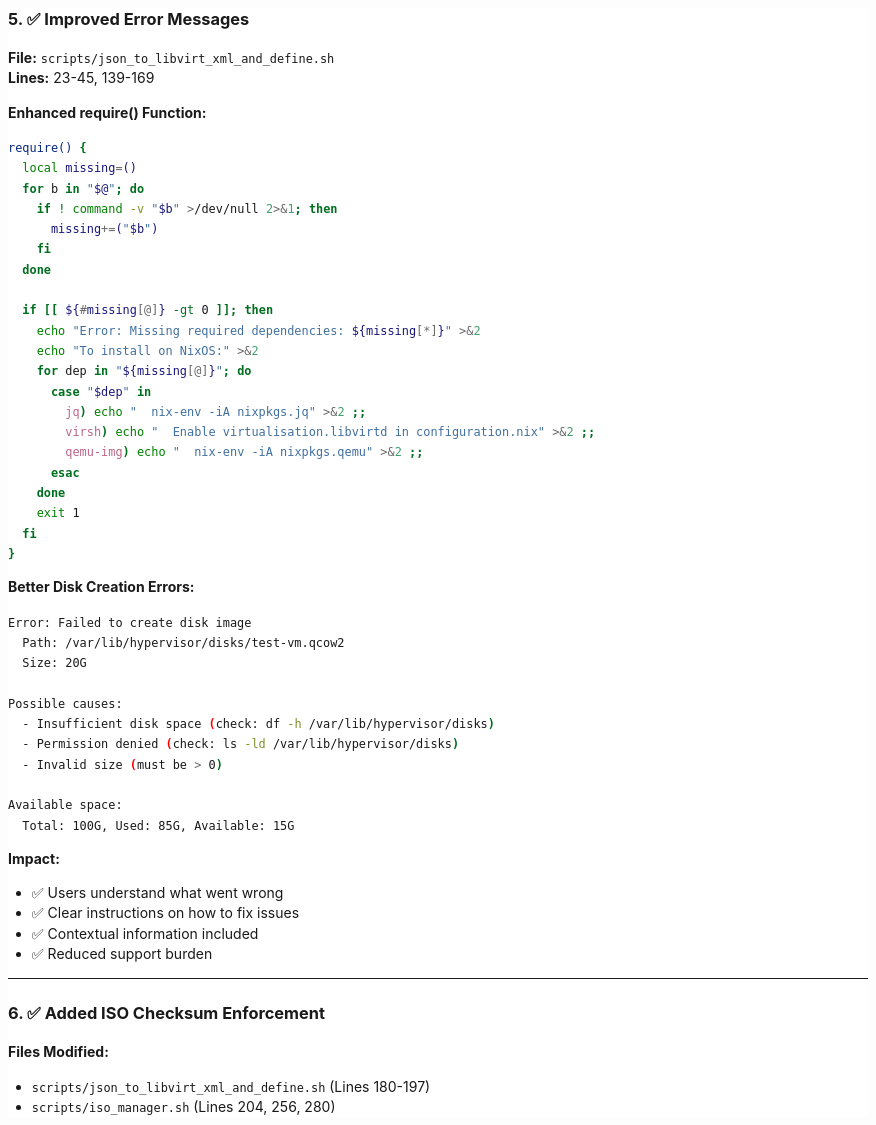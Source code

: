 ### 5. ✅ Improved Error Messages
**File:** `scripts/json_to_libvirt_xml_and_define.sh`  
**Lines:** 23-45, 139-169

**Enhanced require() Function:**
```bash
require() {
  local missing=()
  for b in "$@"; do
    if ! command -v "$b" >/dev/null 2>&1; then
      missing+=("$b")
    fi
  done
  
  if [[ ${#missing[@]} -gt 0 ]]; then
    echo "Error: Missing required dependencies: ${missing[*]}" >&2
    echo "To install on NixOS:" >&2
    for dep in "${missing[@]}"; do
      case "$dep" in
        jq) echo "  nix-env -iA nixpkgs.jq" >&2 ;;
        virsh) echo "  Enable virtualisation.libvirtd in configuration.nix" >&2 ;;
        qemu-img) echo "  nix-env -iA nixpkgs.qemu" >&2 ;;
      esac
    done
    exit 1
  fi
}
```

**Better Disk Creation Errors:**
```bash
Error: Failed to create disk image
  Path: /var/lib/hypervisor/disks/test-vm.qcow2
  Size: 20G

Possible causes:
  - Insufficient disk space (check: df -h /var/lib/hypervisor/disks)
  - Permission denied (check: ls -ld /var/lib/hypervisor/disks)
  - Invalid size (must be > 0)

Available space:
  Total: 100G, Used: 85G, Available: 15G
```

**Impact:**
- ✅ Users understand what went wrong
- ✅ Clear instructions on how to fix issues
- ✅ Contextual information included
- ✅ Reduced support burden

---

### 6. ✅ Added ISO Checksum Enforcement
**Files Modified:**
- `scripts/json_to_libvirt_xml_and_define.sh` (Lines 180-197)
- `scripts/iso_manager.sh` (Lines 204, 256, 280)
